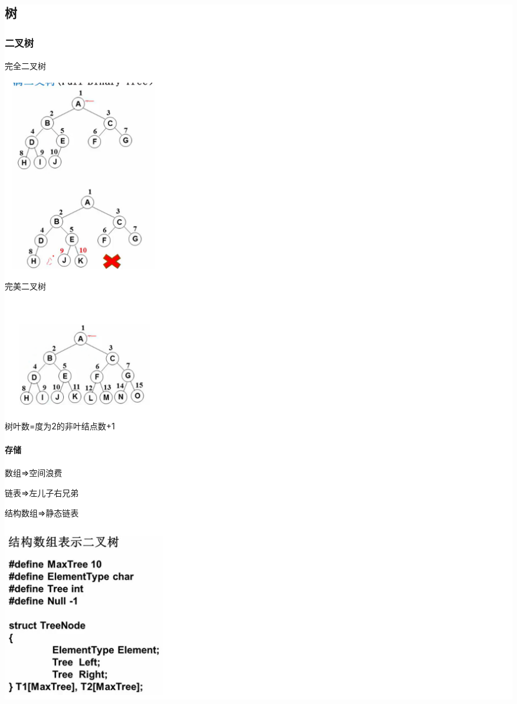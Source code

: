 

## 树

### 二叉树

完全二叉树

![1682746357344](Data_Structure.assets/1682746357344.png)



完美二叉树

![1682746366328](Data_Structure.assets/1682746366328.png)

树叶数=度为2的非叶结点数+1

#### 存储

数组=>空间浪费

链表=>左儿子右兄弟

结构数组=>静态链表

![1682746382264](Data_Structure.assets/1682746382264.png)